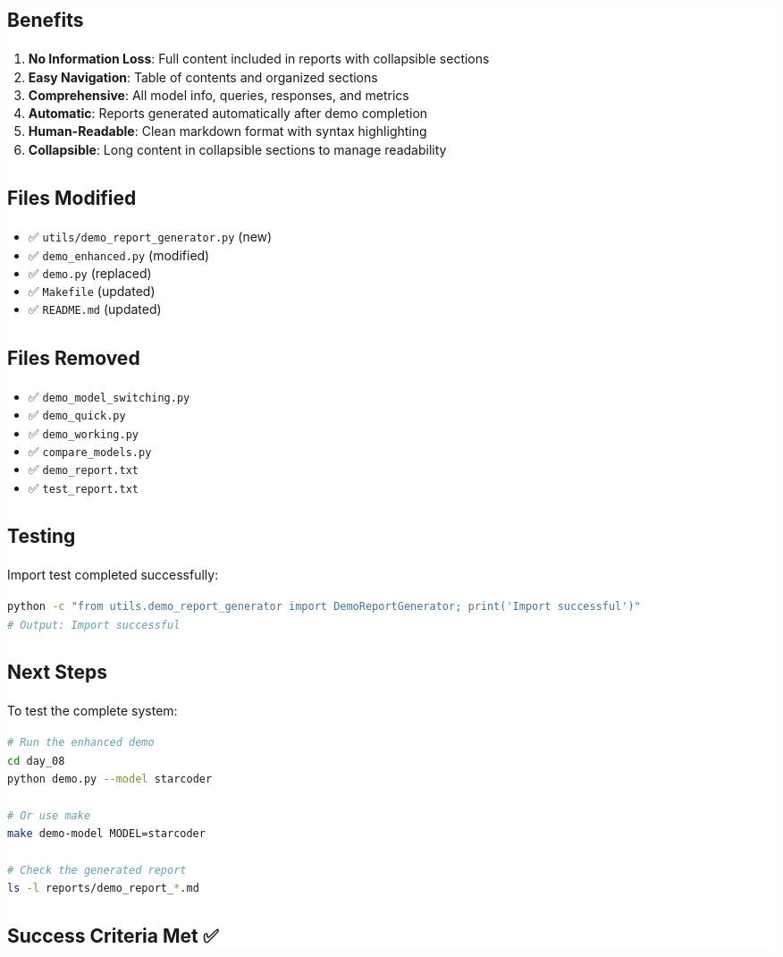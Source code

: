 ## Benefits

1. **No Information Loss**: Full content included in reports with collapsible sections
2. **Easy Navigation**: Table of contents and organized sections
3. **Comprehensive**: All model info, queries, responses, and metrics
4. **Automatic**: Reports generated automatically after demo completion
5. **Human-Readable**: Clean markdown format with syntax highlighting
6. **Collapsible**: Long content in collapsible sections to manage readability

## Files Modified

- ✅ `utils/demo_report_generator.py` (new)
- ✅ `demo_enhanced.py` (modified)
- ✅ `demo.py` (replaced)
- ✅ `Makefile` (updated)
- ✅ `README.md` (updated)

## Files Removed

- ✅ `demo_model_switching.py`
- ✅ `demo_quick.py`
- ✅ `demo_working.py`
- ✅ `compare_models.py`
- ✅ `demo_report.txt`
- ✅ `test_report.txt`

## Testing

Import test completed successfully:
```bash
python -c "from utils.demo_report_generator import DemoReportGenerator; print('Import successful')"
# Output: Import successful
```

## Next Steps

To test the complete system:

```bash
# Run the enhanced demo
cd day_08
python demo.py --model starcoder

# Or use make
make demo-model MODEL=starcoder

# Check the generated report
ls -l reports/demo_report_*.md
```

## Success Criteria Met ✅
